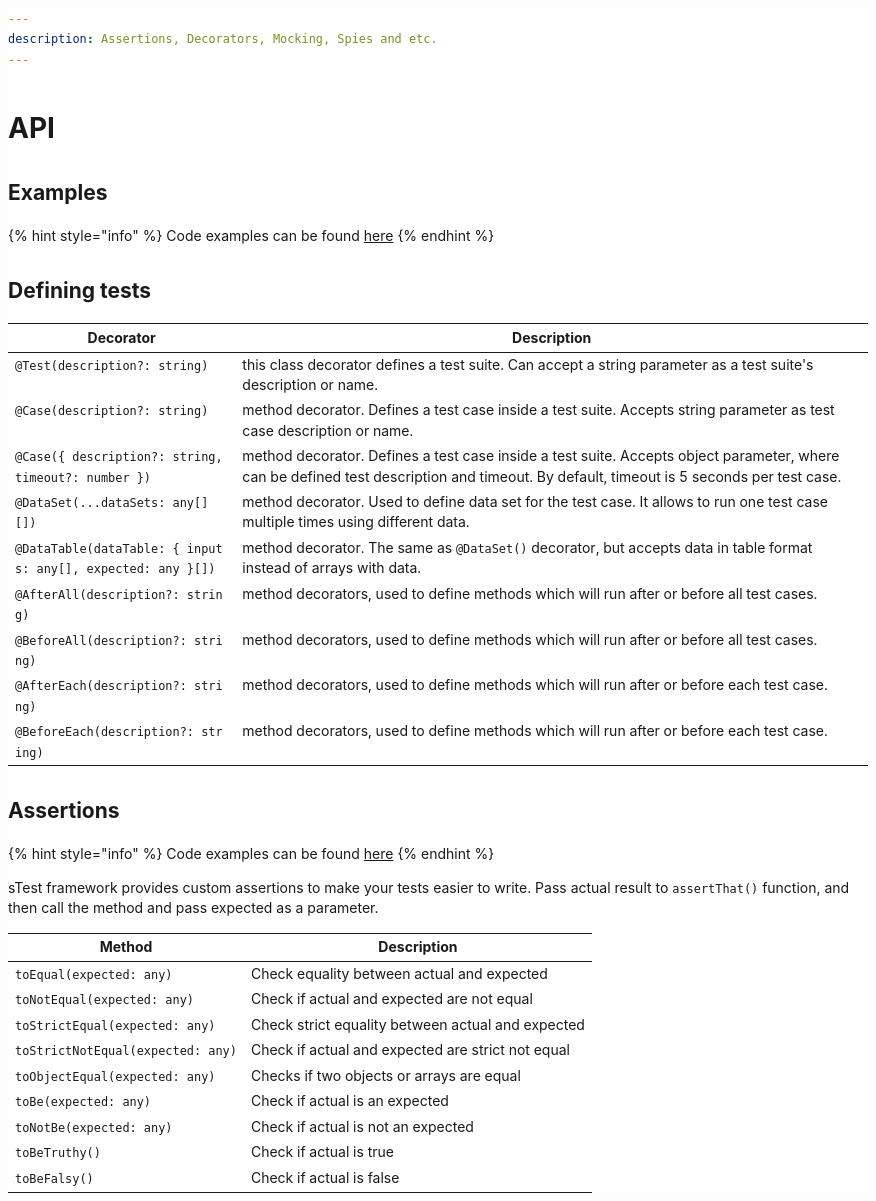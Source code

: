 ```yaml
---
description: Assertions, Decorators, Mocking, Spies and etc.
---
```


# API

## Examples

{% hint style="info" %}
Code examples can be found [here](api.md#examples)
{% endhint %}

## Defining tests

<table data-view="cards"><thead><tr><th>Decorator</th><th>Description</th></tr></thead><tbody><tr><td><code>@Test(description?: string)</code></td><td>this class decorator defines a test suite. Can accept a string parameter as a test suite's description or name.</td></tr><tr><td><code>@Case(description?: string)</code></td><td>method decorator. Defines a test case inside a test suite. Accepts string parameter as test case description or name. </td></tr><tr><td><code>@Case({ description?: string, timeout?: number })</code></td><td>method decorator. Defines a test case inside a test suite. Accepts object parameter, where can be defined test description and timeout. By default, timeout is 5 seconds per test case.</td></tr><tr><td><code>@DataSet(...dataSets: any[][])</code></td><td>method decorator. Used to define data set for the test case. It allows to run one test case multiple times using different data.</td></tr><tr><td><code>@DataTable(dataTable: { inputs: any[], expected: any }[])</code></td><td>method decorator. The same as <code>@DataSet()</code> decorator, but accepts data in table format instead of arrays with data.</td></tr><tr><td><code>@AfterAll(description?: string)</code></td><td>method decorators, used to define methods which will run after or before all test cases.</td></tr><tr><td><code>@BeforeAll(description?: string)</code></td><td>method decorators, used to define methods which will run after or before all test cases.</td></tr><tr><td><code>@AfterEach(description?: string)</code></td><td>method decorators, used to define methods which will run after or before each test case.</td></tr><tr><td><code>@BeforeEach(description?: string)</code></td><td>method decorators, used to define methods which will run after or before each test case.</td></tr></tbody></table>

## Assertions

{% hint style="info" %}
Code examples can be found [here](../examples/assertions/)
{% endhint %}

sTest framework provides custom assertions to make your tests easier to write. Pass actual result to `assertThat()` function, and then call the method and pass expected as a parameter.

| Method                                                         | Description                                                                                                                                             |
| -------------------------------------------------------------- | ------------------------------------------------------------------------------------------------------------------------------------------------------- |
| `toEqual(expected: any)`                                       | Check equality between actual and expected                                                                                                              |
| `toNotEqual(expected: any)`                                    | Check if actual and expected are not equal                                                                                                              |
| `toStrictEqual(expected: any)`                                 | Check strict equality between actual and expected                                                                                                       |
| `toStrictNotEqual(expected: any)`                              | Check if actual and expected are strict not equal                                                                                                       |
| `toObjectEqual(expected: any)`                                 | Checks if two objects or arrays are equal                                                                                                               |
| `toBe(expected: any)`                                          | Check if actual is an expected                                                                                                                          |
| `toNotBe(expected: any)`                                       | Check if actual is not an expected                                                                                                                      |
| `toBeTruthy()`                                                 | Check if actual is true                                                                                                                                 |
| `toBeFalsy()`                                                  | Check if actual is false                                                                                                                                |